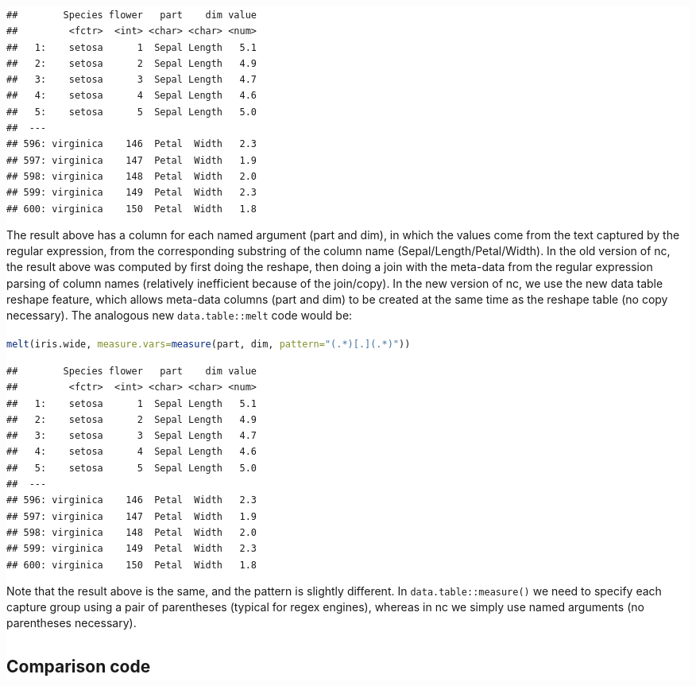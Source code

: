 ```
##        Species flower   part    dim value
##         <fctr>  <int> <char> <char> <num>
##   1:    setosa      1  Sepal Length   5.1
##   2:    setosa      2  Sepal Length   4.9
##   3:    setosa      3  Sepal Length   4.7
##   4:    setosa      4  Sepal Length   4.6
##   5:    setosa      5  Sepal Length   5.0
##  ---                                     
## 596: virginica    146  Petal  Width   2.3
## 597: virginica    147  Petal  Width   1.9
## 598: virginica    148  Petal  Width   2.0
## 599: virginica    149  Petal  Width   2.3
## 600: virginica    150  Petal  Width   1.8
```

The result above has a column for each named argument (part and dim),
in which the values come from the text captured by the regular
expression, from the corresponding substring of the column name
(Sepal/Length/Petal/Width). In the old version of nc, the result above
was computed by first doing the reshape, then doing a join with the
meta-data from the regular expression parsing of column names
(relatively inefficient because of the join/copy). In the new version
of nc, we use the new data table reshape feature, which allows
meta-data columns (part and dim) to be created at the same time as the
reshape table (no copy necessary). The analogous new
`data.table::melt` code would be:


```r
melt(iris.wide, measure.vars=measure(part, dim, pattern="(.*)[.](.*)"))
```

```
##        Species flower   part    dim value
##         <fctr>  <int> <char> <char> <num>
##   1:    setosa      1  Sepal Length   5.1
##   2:    setosa      2  Sepal Length   4.9
##   3:    setosa      3  Sepal Length   4.7
##   4:    setosa      4  Sepal Length   4.6
##   5:    setosa      5  Sepal Length   5.0
##  ---                                     
## 596: virginica    146  Petal  Width   2.3
## 597: virginica    147  Petal  Width   1.9
## 598: virginica    148  Petal  Width   2.0
## 599: virginica    149  Petal  Width   2.3
## 600: virginica    150  Petal  Width   1.8
```

Note that the result above is the same, and the pattern is slightly
different.  In `data.table::measure()` we need to specify each capture
group using a pair of parentheses (typical for regex engines), whereas
in nc we simply use named arguments (no parentheses necessary).

## Comparison code
